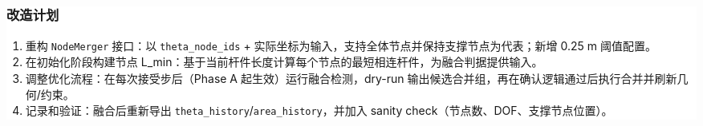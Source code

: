 ### 改造计划
1. 重构 `NodeMerger` 接口：以 `theta_node_ids` + 实际坐标为输入，支持全体节点并保持支撑节点为代表；新增 0.25 m 阈值配置。
2. 在初始化阶段构建节点 L_min：基于当前杆件长度计算每个节点的最短相连杆件，为融合判据提供输入。
3. 调整优化流程：在每次接受步后（Phase A 起生效）运行融合检测，dry-run 输出候选合并组，再在确认逻辑通过后执行合并并刷新几何/约束。
4. 记录和验证：融合后重新导出 `theta_history`/`area_history`，并加入 sanity check（节点数、DOF、支撑节点位置）。
